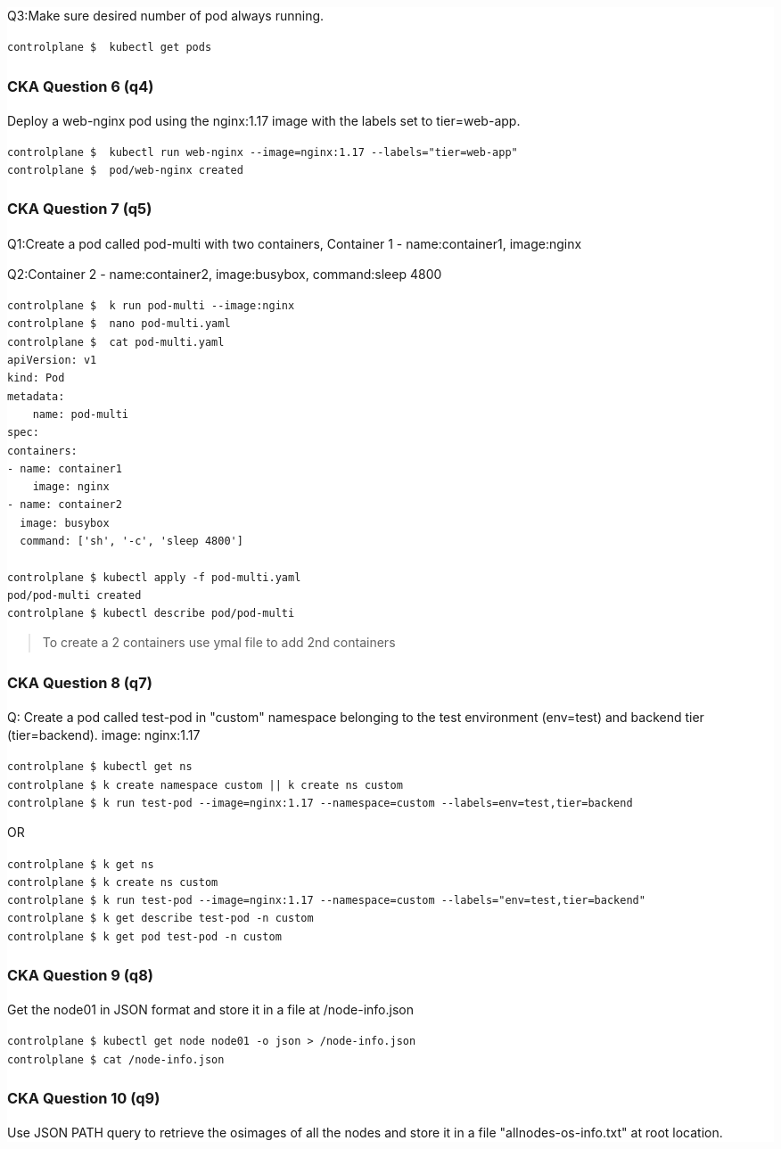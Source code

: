 Q3:Make sure desired number of pod always running.
```   
controlplane $  kubectl get pods
```
###  CKA  Question 6 (q4)
Deploy a web-nginx pod using the nginx:1.17 image with the
    labels set to tier=web-app.
```
controlplane $  kubectl run web-nginx --image=nginx:1.17 --labels="tier=web-app"
controlplane $  pod/web-nginx created 
```

###  CKA  Question 7 (q5)
Q1:Create a pod called pod-multi with two containers, Container 1 - name:container1, image:nginx

Q2:Container 2 - name:container2, image:busybox, command:sleep 4800
```
controlplane $  k run pod-multi --image:nginx
controlplane $  nano pod-multi.yaml
controlplane $  cat pod-multi.yaml
apiVersion: v1
kind: Pod
metadata:
    name: pod-multi 
spec:
containers:
- name: container1
    image: nginx  
- name: container2
  image: busybox
  command: ['sh', '-c', 'sleep 4800']

controlplane $ kubectl apply -f pod-multi.yaml
pod/pod-multi created 
controlplane $ kubectl describe pod/pod-multi
```
> To create a 2 containers use ymal file to add 2nd containers
 
###  CKA  Question 8 (q7)
Q: Create a pod called test-pod in "custom" namespace belonging to the test environment (env=test) and backend tier (tier=backend). image: nginx:1.17
```
controlplane $ kubectl get ns
controlplane $ k create namespace custom || k create ns custom
controlplane $ k run test-pod --image=nginx:1.17 --namespace=custom --labels=env=test,tier=backend
```
OR 
```
controlplane $ k get ns 
controlplane $ k create ns custom
controlplane $ k run test-pod --image=nginx:1.17 --namespace=custom --labels="env=test,tier=backend"
controlplane $ k get describe test-pod -n custom
controlplane $ k get pod test-pod -n custom
```
###  CKA  Question 9 (q8)
Get the node01 in JSON format and store it in a file at /node-info.json
```
controlplane $ kubectl get node node01 -o json > /node-info.json
controlplane $ cat /node-info.json
```
###  CKA  Question 10 (q9)
Use JSON PATH query to retrieve the osimages of all the nodes and store it in a file "allnodes-os-info.txt" at root location.